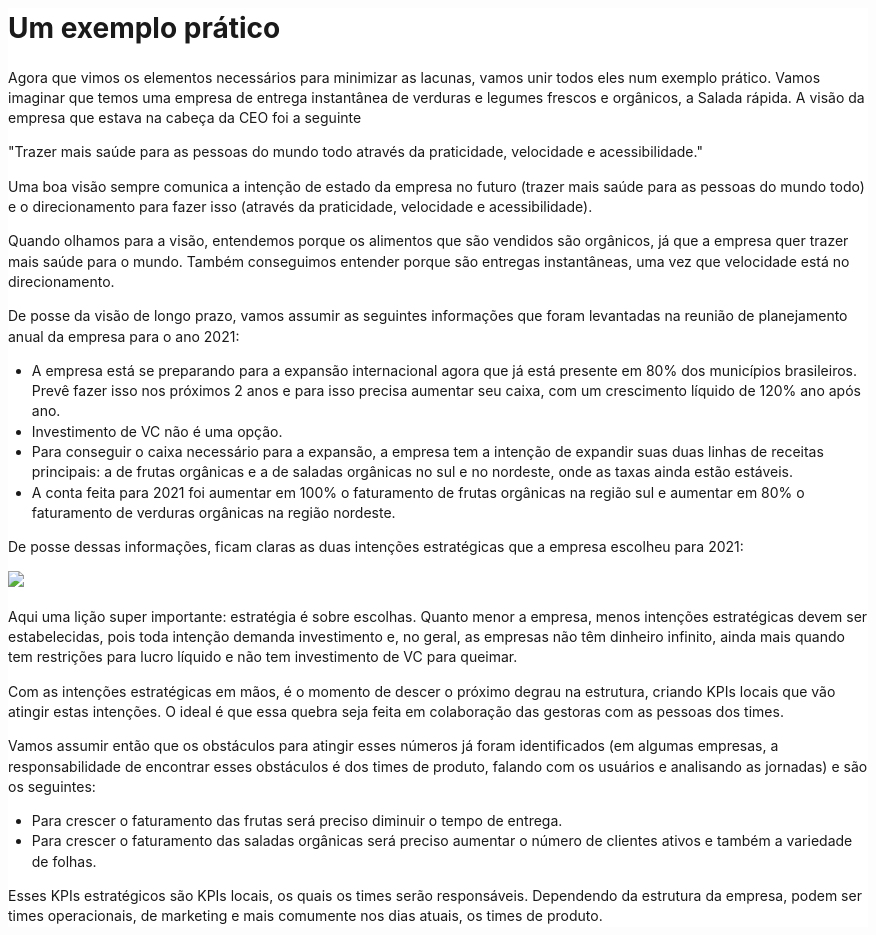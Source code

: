 # Um exemplo prático

Agora que vimos os elementos necessários para minimizar as lacunas, vamos unir todos eles num exemplo prático. Vamos imaginar que temos uma empresa de entrega instantânea de verduras e legumes frescos e orgânicos, a Salada rápida. A visão da empresa que estava na cabeça da CEO foi a seguinte

"Trazer mais saúde para as pessoas do mundo todo através da praticidade, velocidade e acessibilidade."

Uma boa visão sempre comunica a intenção de estado da empresa no futuro (trazer mais saúde para as pessoas do mundo todo) e o direcionamento para fazer isso (através da praticidade, velocidade e acessibilidade).

Quando olhamos para a visão, entendemos porque os alimentos que são vendidos são orgânicos, já que a empresa quer trazer mais saúde para o mundo. Também conseguimos entender porque são entregas instantâneas, uma vez que velocidade está no direcionamento.

De posse da visão de longo prazo, vamos assumir as seguintes informações que foram levantadas na reunião de planejamento anual da empresa para o ano 2021:

* A empresa está se preparando para a expansão internacional agora que já está presente em 80% dos municípios brasileiros. Prevê fazer isso nos próximos 2 anos e para isso precisa aumentar seu caixa, com um crescimento líquido de 120% ano após ano.
* Investimento de VC não é uma opção.
* Para conseguir o caixa necessário para a expansão, a empresa tem a intenção de expandir suas duas linhas de receitas principais: a de frutas orgânicas e a de saladas orgânicas no sul e no nordeste, onde as taxas ainda estão estáveis.
* A conta feita para 2021 foi aumentar em 100% o faturamento de frutas orgânicas na região sul e aumentar em 80% o faturamento de verduras orgânicas na região nordeste.

De posse dessas informações, ficam claras as duas intenções estratégicas que a empresa escolheu para 2021:

![](/images/posts/as-tres-lacunas-das-organizacoes-parte-2-4.png)

Aqui uma lição super importante: estratégia é sobre escolhas. Quanto menor a empresa, menos intenções estratégicas devem ser estabelecidas, pois toda intenção demanda investimento e, no geral, as empresas não têm dinheiro infinito, ainda mais quando tem restrições para lucro líquido e não tem investimento de VC para queimar.

Com as intenções estratégicas em mãos, é o momento de descer o próximo degrau na estrutura, criando KPIs locais que vão atingir estas intenções. O ideal é que essa quebra seja feita em colaboração das gestoras com as pessoas dos times.

Vamos assumir então que os obstáculos para atingir esses números já foram identificados (em algumas empresas, a responsabilidade de encontrar esses obstáculos é dos times de produto, falando com os usuários e analisando as jornadas) e são os seguintes:

* Para crescer o faturamento das frutas será preciso diminuir o tempo de entrega.
* Para crescer o faturamento das saladas orgânicas será preciso aumentar o número de clientes ativos e também a variedade de folhas.

Esses KPIs estratégicos são KPIs locais, os quais os times serão responsáveis. Dependendo da estrutura da empresa, podem ser times operacionais, de marketing e mais comumente nos dias atuais, os times de produto.
